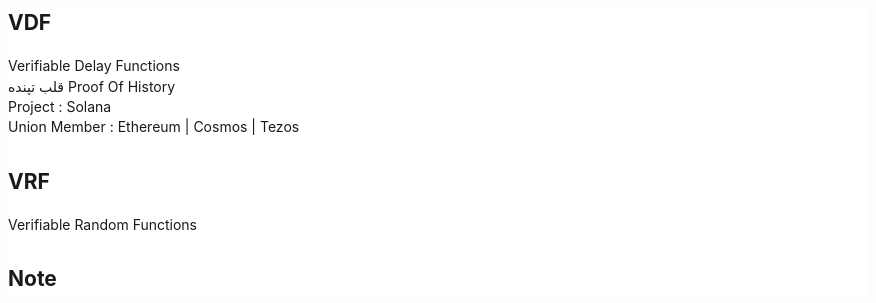</div>




<div class="md1"></div>

## VDF

<div class="" align="left" dir="ltr">
<div class="md4">Verifiable Delay Functions</div>
<div class="md4">قلب تپنده Proof Of History</div>
<div class="md4">Project : Solana</div>
<div class="md4">Union Member : Ethereum | Cosmos | Tezos</div>
<div class="md4"></div>
<div class="md4"></div>
<div class="md4"></div>
</div>




<div class="md1"></div>

## VRF

<div class="" align="left" dir="ltr">
<div class="md4">Verifiable Random Functions</div>
<div class="md4"></div>
<div class="md4"></div>
<div class="md4"></div>
</div>




<div class="md1"></div>

## Note

<div class="" align="right" dir="rtl">
<div class="md4"></div>
<div class="md4"></div>
<div class="md4"></div>
</div>